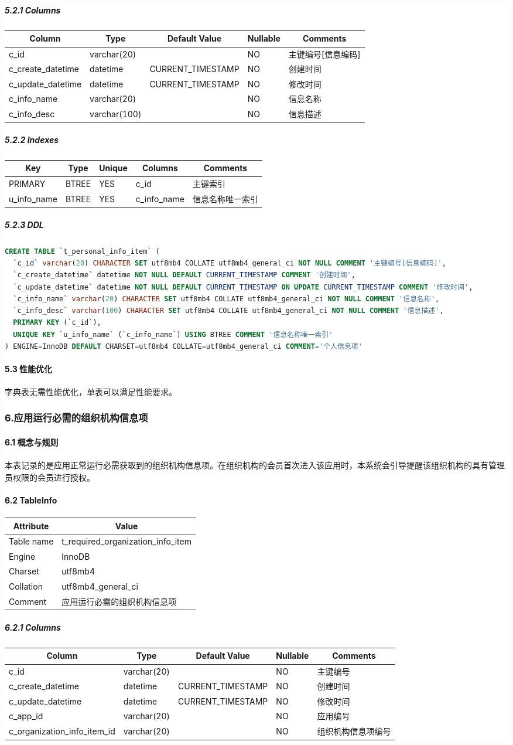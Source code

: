 ##### 5.2.1 Columns
Column              |Type        |Default Value    |Nullable|Comments
--------------------|------------|-----------------|--------|--------
c_id                |varchar(20) |                 |NO      |主键编号[信息编码]
c_create_datetime   |datetime    |CURRENT_TIMESTAMP|NO      |创建时间
c_update_datetime   |datetime    |CURRENT_TIMESTAMP|NO      |修改时间
c_info_name         |varchar(20) |                 |NO      |信息名称
c_info_desc         |varchar(100)|                 |NO      |信息描述


##### 5.2.2 Indexes
Key                 |Type |Unique|Columns        |Comments
--------------------|-----|------|---------------|--------
PRIMARY             |BTREE|YES   |c_id           |主键索引
u_info_name         |BTREE|YES   |c_info_name    |信息名称唯一索引


##### 5.2.3 DDL
```sql
CREATE TABLE `t_personal_info_item` (
  `c_id` varchar(20) CHARACTER SET utf8mb4 COLLATE utf8mb4_general_ci NOT NULL COMMENT '主键编号[信息编码]',
  `c_create_datetime` datetime NOT NULL DEFAULT CURRENT_TIMESTAMP COMMENT '创建时间',
  `c_update_datetime` datetime NOT NULL DEFAULT CURRENT_TIMESTAMP ON UPDATE CURRENT_TIMESTAMP COMMENT '修改时间',
  `c_info_name` varchar(20) CHARACTER SET utf8mb4 COLLATE utf8mb4_general_ci NOT NULL COMMENT '信息名称',
  `c_info_desc` varchar(100) CHARACTER SET utf8mb4 COLLATE utf8mb4_general_ci NOT NULL COMMENT '信息描述',
  PRIMARY KEY (`c_id`),
  UNIQUE KEY `u_info_name` (`c_info_name`) USING BTREE COMMENT '信息名称唯一索引'
) ENGINE=InnoDB DEFAULT CHARSET=utf8mb4 COLLATE=utf8mb4_general_ci COMMENT='个人信息项'
```

#### 5.3 性能优化
字典表无需性能优化，单表可以满足性能要求。


### 6.应用运行必需的组织机构信息项
#### 6.1 概念与规则
本表记录的是应用正常运行必需获取到的组织机构信息项。在组织机构的会员首次进入该应用时，本系统会引导提醒该组织机构的具有管理员权限的会员进行授权。

#### 6.2 TableInfo
Attribute          |Value   
-------------------|-----------
Table name         |t_required_organization_info_item
Engine             |InnoDB
Charset            |utf8mb4
Collation          |utf8mb4_general_ci   
Comment            |应用运行必需的组织机构信息项

##### 6.2.1 Columns
Column              |Type        |Default Value    |Nullable|Comments
--------------------|------------|-----------------|--------|--------
c_id                |varchar(20) |                 |NO      |主键编号
c_create_datetime   |datetime    |CURRENT_TIMESTAMP|NO      |创建时间
c_update_datetime   |datetime    |CURRENT_TIMESTAMP|NO      |修改时间
c_app_id            |varchar(20) |                 |NO      |应用编号
c_organization_info_item_id|varchar(20)|           |NO      |组织机构信息项编号
